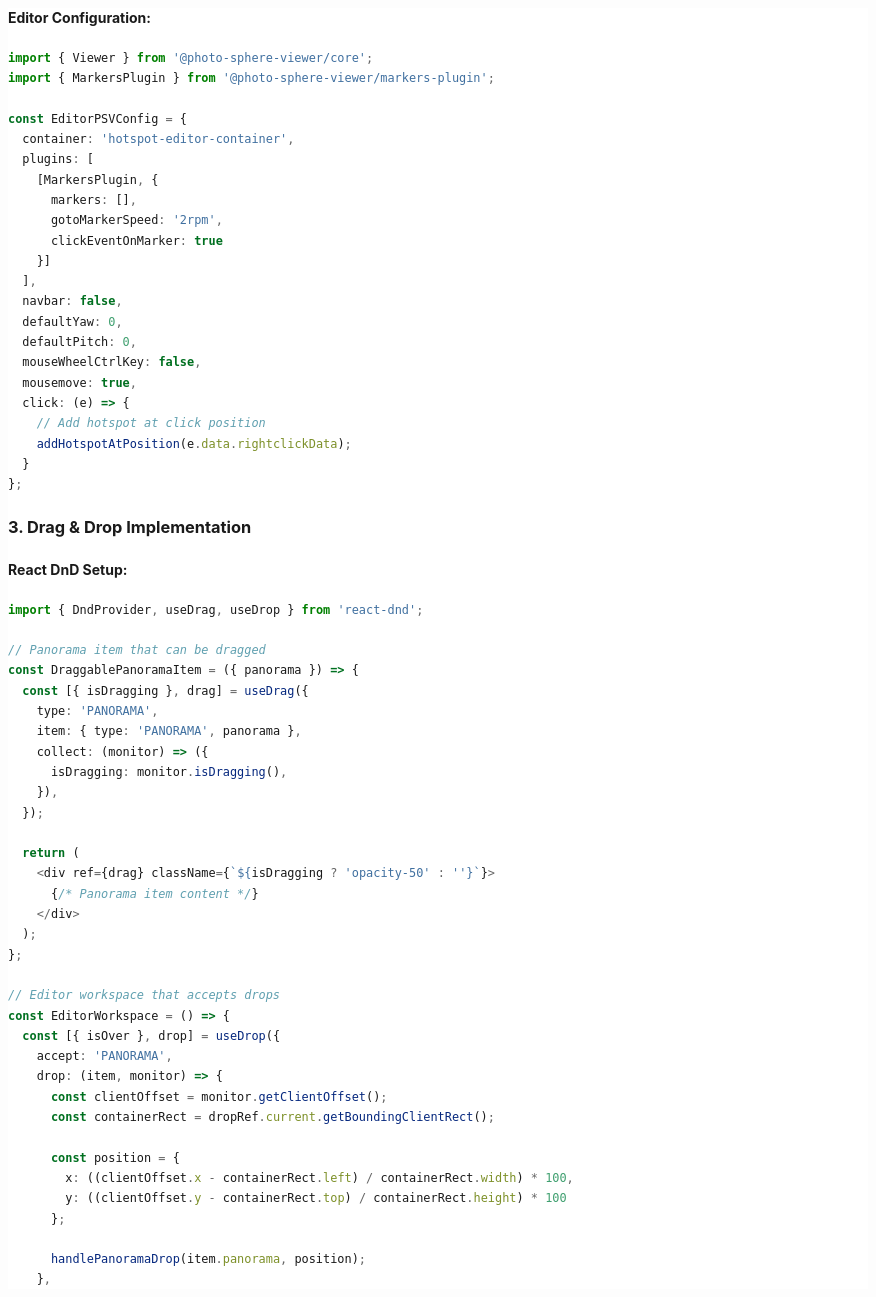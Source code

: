 #### Editor Configuration:
```typescript
import { Viewer } from '@photo-sphere-viewer/core';
import { MarkersPlugin } from '@photo-sphere-viewer/markers-plugin';

const EditorPSVConfig = {
  container: 'hotspot-editor-container',
  plugins: [
    [MarkersPlugin, {
      markers: [],
      gotoMarkerSpeed: '2rpm',
      clickEventOnMarker: true
    }]
  ],
  navbar: false,
  defaultYaw: 0,
  defaultPitch: 0,
  mouseWheelCtrlKey: false,
  mousemove: true,
  click: (e) => {
    // Add hotspot at click position
    addHotspotAtPosition(e.data.rightclickData);
  }
};
```

### 3. Drag & Drop Implementation

#### React DnD Setup:
```typescript
import { DndProvider, useDrag, useDrop } from 'react-dnd';

// Panorama item that can be dragged
const DraggablePanoramaItem = ({ panorama }) => {
  const [{ isDragging }, drag] = useDrag({
    type: 'PANORAMA',
    item: { type: 'PANORAMA', panorama },
    collect: (monitor) => ({
      isDragging: monitor.isDragging(),
    }),
  });
  
  return (
    <div ref={drag} className={`${isDragging ? 'opacity-50' : ''}`}>
      {/* Panorama item content */}
    </div>
  );
};

// Editor workspace that accepts drops
const EditorWorkspace = () => {
  const [{ isOver }, drop] = useDrop({
    accept: 'PANORAMA',
    drop: (item, monitor) => {
      const clientOffset = monitor.getClientOffset();
      const containerRect = dropRef.current.getBoundingClientRect();
      
      const position = {
        x: ((clientOffset.x - containerRect.left) / containerRect.width) * 100,
        y: ((clientOffset.y - containerRect.top) / containerRect.height) * 100
      };
      
      handlePanoramaDrop(item.panorama, position);
    },
```